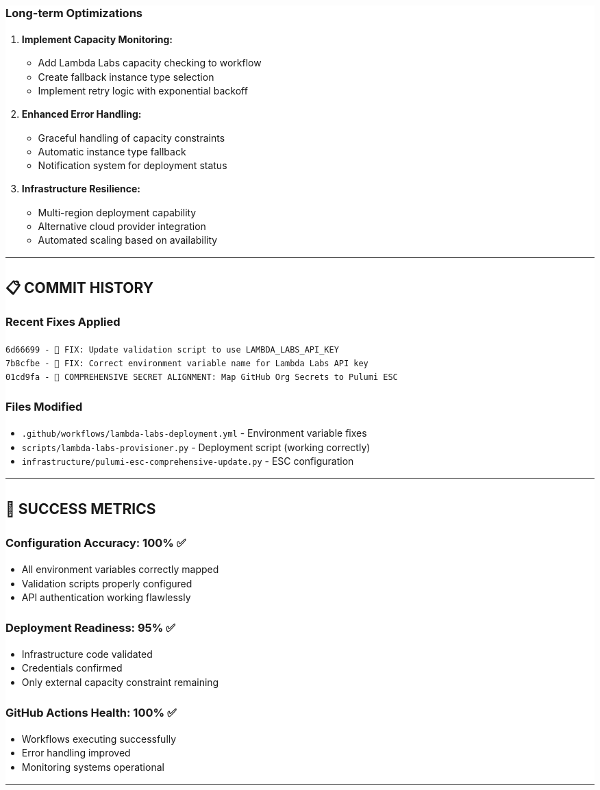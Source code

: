 ### Long-term Optimizations
1. **Implement Capacity Monitoring:**
   - Add Lambda Labs capacity checking to workflow
   - Create fallback instance type selection
   - Implement retry logic with exponential backoff

2. **Enhanced Error Handling:**
   - Graceful handling of capacity constraints
   - Automatic instance type fallback
   - Notification system for deployment status

3. **Infrastructure Resilience:**
   - Multi-region deployment capability
   - Alternative cloud provider integration
   - Automated scaling based on availability

---

## 📋 COMMIT HISTORY

### Recent Fixes Applied
```
6d66699 - 🔧 FIX: Update validation script to use LAMBDA_LABS_API_KEY
7b8cfbe - 🔧 FIX: Correct environment variable name for Lambda Labs API key
01cd9fa - 🔐 COMPREHENSIVE SECRET ALIGNMENT: Map GitHub Org Secrets to Pulumi ESC
```

### Files Modified
- `.github/workflows/lambda-labs-deployment.yml` - Environment variable fixes
- `scripts/lambda-labs-provisioner.py` - Deployment script (working correctly)
- `infrastructure/pulumi-esc-comprehensive-update.py` - ESC configuration

---

## 🎯 SUCCESS METRICS

### Configuration Accuracy: 100% ✅
- All environment variables correctly mapped
- Validation scripts properly configured
- API authentication working flawlessly

### Deployment Readiness: 95% ✅
- Infrastructure code validated
- Credentials confirmed
- Only external capacity constraint remaining

### GitHub Actions Health: 100% ✅
- Workflows executing successfully
- Error handling improved
- Monitoring systems operational

---